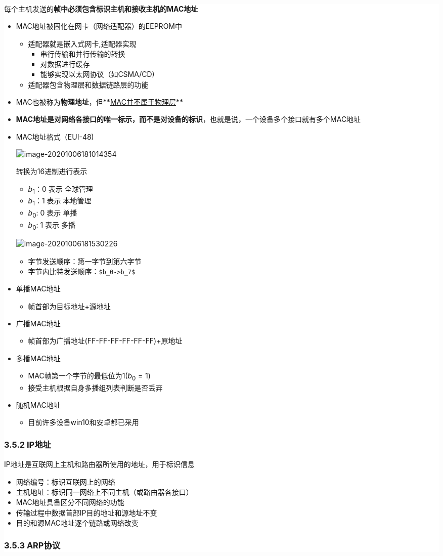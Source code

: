 每个主机发送的**帧中必须包含标识主机和接收主机的MAC地址**

- MAC地址被固化在网卡（网络适配器）的EEPROM中
    - 适配器就是嵌入式网卡,适配器实现
        - 串行传输和并行传输的转换
        - 对数据进行缓存
        - 能够实现以太网协议（如CSMA/CD)
    - 适配器包含物理层和数据链路层的功能

- MAC也被称为**物理地址**，但**<u>MAC并不属于物理层</u>**

- **MAC地址是对网络各接口的唯一标示，而不是对设备的标识**，也就是说，一个设备多个接口就有多个MAC地址

- MAC地址格式（EUI-48)

    ![image-20201006181014354](https://gitee.com/happy_every/note_pic/raw/master/image-20201006181014354.png)

    转换为16进制进行表示

    - $b_1$：0 表示 全球管理
    - $b_1$：1 表示 本地管理
    - $b_0$:    0 表示 单播
    - $b_0$:    1 表示 多播

    ![image-20201006181530226](https://gitee.com/happy_every/note_pic/raw/master/image-20201006181530226.png)

    - 字节发送顺序：第一字节到第六字节
    - 字节内比特发送顺序：`$b_0->b_7$`

- 单播MAC地址

    - 帧首部为目标地址+源地址

- 广播MAC地址

    - 帧首部为广播地址(FF-FF-FF-FF-FF-FF)+原地址

- 多播MAC地址

    - MAC帧第一个字节的最低位为1($b_0=1$)
    - 接受主机根据自身多播组列表判断是否丢弃

- 随机MAC地址

    - 目前许多设备win10和安卓都已采用

### 3.5.2 IP地址

IP地址是互联网上主机和路由器所使用的地址，用于标识信息

- 网络编号：标识互联网上的网络
- 主机地址：标识同一网络上不同主机（或路由器各接口）
- MAC地址具备区分不同网络的功能
- 传输过程中数据首部IP目的地址和源地址不变
- 目的和源MAC地址逐个链路或网络改变

### 3.5.3 ARP协议
